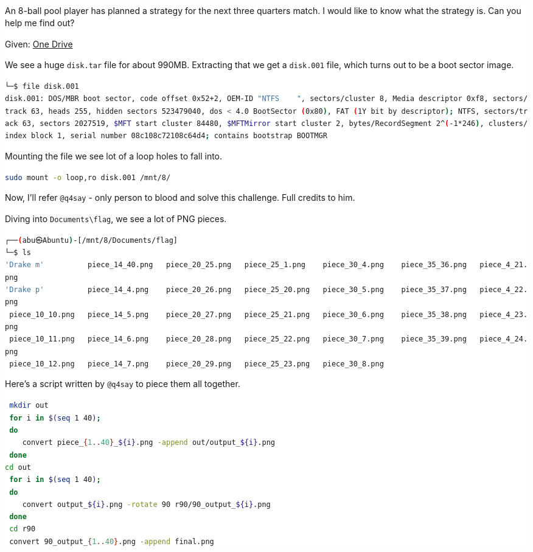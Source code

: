 An 8-ball pool player has planned a strategy for the next three quarters match. I would like to know what the strategy is. Can you help me find out?

Given: [One Drive](https://1drv.ms/u/s!AjJTc9OQtSbRc6KlrEiowN8WZfA?e=a2VoE0)

We see a huge `disk.tar` file for about 990MB. Extracting that we get a `disk.001` file, which turns out to be a boot sector image.

```bash
└─$ file disk.001
disk.001: DOS/MBR boot sector, code offset 0x52+2, OEM-ID "NTFS    ", sectors/cluster 8, Media descriptor 0xf8, sectors/track 63, heads 255, hidden sectors 523479040, dos < 4.0 BootSector (0x80), FAT (1Y bit by descriptor); NTFS, sectors/track 63, sectors 2027519, $MFT start cluster 84480, $MFTMirror start cluster 2, bytes/RecordSegment 2^(-1*246), clusters/index block 1, serial number 08c108c72108c64d4; contains bootstrap BOOTMGR
```

Mounting the file we see lot of a loop holes to fall into.

```bash
sudo mount -o loop,ro disk.001 /mnt/8/
```

Now, I’ll refer `@q4say` - only person to blood and solve this challenge. Full credits to him.

Diving into `Documents\flag`, we see a lot of PNG pieces.

```bash
┌──(abu㉿Abuntu)-[/mnt/8/Documents/flag]
└─$ ls
'Drake m'          piece_14_40.png   piece_20_25.png   piece_25_1.png    piece_30_4.png    piece_35_36.png   piece_4_21.png
'Drake p'          piece_14_4.png    piece_20_26.png   piece_25_20.png   piece_30_5.png    piece_35_37.png   piece_4_22.png
 piece_10_10.png   piece_14_5.png    piece_20_27.png   piece_25_21.png   piece_30_6.png    piece_35_38.png   piece_4_23.png
 piece_10_11.png   piece_14_6.png    piece_20_28.png   piece_25_22.png   piece_30_7.png    piece_35_39.png   piece_4_24.png
 piece_10_12.png   piece_14_7.png    piece_20_29.png   piece_25_23.png   piece_30_8.png
```

Here’s a script written by `@q4say` to piece them all together.

```bash
 mkdir out
 for i in $(seq 1 40);
 do
    convert piece_{1..40}_${i}.png -append out/output_${i}.png
 done
cd out
 for i in $(seq 1 40);
 do
    convert output_${i}.png -rotate 90 r90/90_output_${i}.png
 done
 cd r90
 convert 90_output_{1..40}.png -append final.png
```
